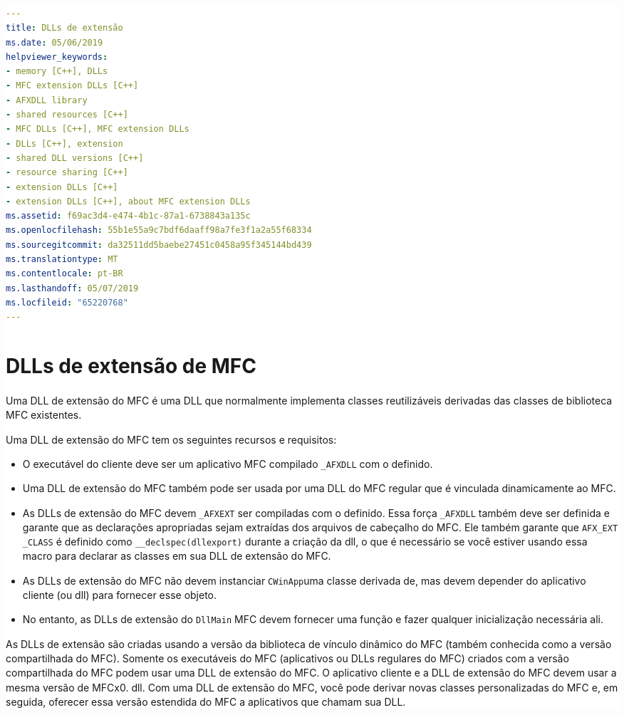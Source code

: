 ```yaml
---
title: DLLs de extensão
ms.date: 05/06/2019
helpviewer_keywords:
- memory [C++], DLLs
- MFC extension DLLs [C++]
- AFXDLL library
- shared resources [C++]
- MFC DLLs [C++], MFC extension DLLs
- DLLs [C++], extension
- shared DLL versions [C++]
- resource sharing [C++]
- extension DLLs [C++]
- extension DLLs [C++], about MFC extension DLLs
ms.assetid: f69ac3d4-e474-4b1c-87a1-6738843a135c
ms.openlocfilehash: 55b1e55a9c7bdf6daaff98a7fe3f1a2a55f68334
ms.sourcegitcommit: da32511dd5baebe27451c0458a95f345144bd439
ms.translationtype: MT
ms.contentlocale: pt-BR
ms.lasthandoff: 05/07/2019
ms.locfileid: "65220768"
---
```

# <a name="mfc-extension-dlls"></a>DLLs de extensão de MFC

Uma DLL de extensão do MFC é uma DLL que normalmente implementa classes reutilizáveis derivadas das classes de biblioteca MFC existentes.

Uma DLL de extensão do MFC tem os seguintes recursos e requisitos:

- O executável do cliente deve ser um aplicativo MFC compilado `_AFXDLL` com o definido.

- Uma DLL de extensão do MFC também pode ser usada por uma DLL do MFC regular que é vinculada dinamicamente ao MFC.

- As DLLs de extensão do MFC devem `_AFXEXT` ser compiladas com o definido. Essa força `_AFXDLL` também deve ser definida e garante que as declarações apropriadas sejam extraídas dos arquivos de cabeçalho do MFC. Ele também garante que `AFX_EXT_CLASS` é definido como `__declspec(dllexport)` durante a criação da dll, o que é necessário se você estiver usando essa macro para declarar as classes em sua DLL de extensão do MFC.

- As DLLs de extensão do MFC não devem instanciar `CWinApp`uma classe derivada de, mas devem depender do aplicativo cliente (ou dll) para fornecer esse objeto.

- No entanto, as DLLs de extensão do `DllMain` MFC devem fornecer uma função e fazer qualquer inicialização necessária ali.

As DLLs de extensão são criadas usando a versão da biblioteca de vínculo dinâmico do MFC (também conhecida como a versão compartilhada do MFC). Somente os executáveis do MFC (aplicativos ou DLLs regulares do MFC) criados com a versão compartilhada do MFC podem usar uma DLL de extensão do MFC. O aplicativo cliente e a DLL de extensão do MFC devem usar a mesma versão de MFCx0. dll. Com uma DLL de extensão do MFC, você pode derivar novas classes personalizadas do MFC e, em seguida, oferecer essa versão estendida do MFC a aplicativos que chamam sua DLL.
